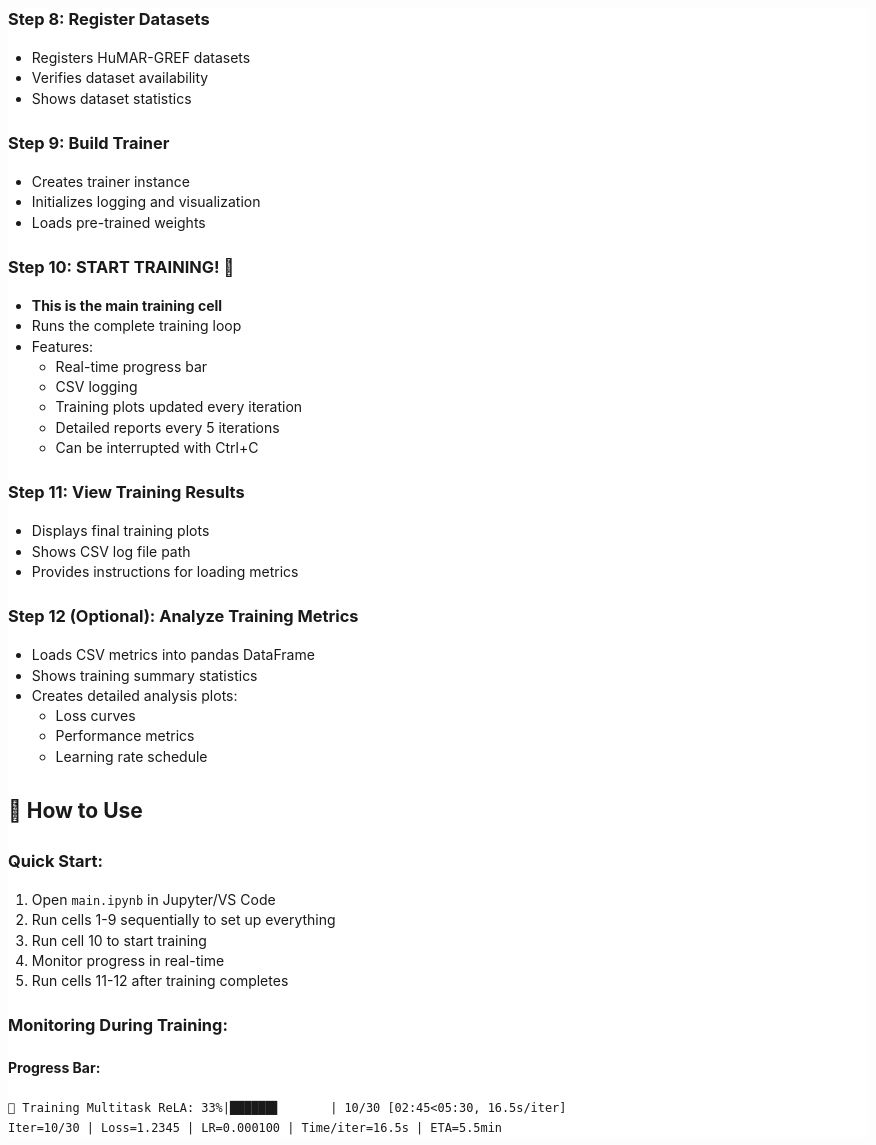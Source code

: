 ### **Step 8: Register Datasets**
- Registers HuMAR-GREF datasets
- Verifies dataset availability
- Shows dataset statistics

### **Step 9: Build Trainer**
- Creates trainer instance
- Initializes logging and visualization
- Loads pre-trained weights

### **Step 10: START TRAINING! 🚀**
- **This is the main training cell**
- Runs the complete training loop
- Features:
  - Real-time progress bar
  - CSV logging
  - Training plots updated every iteration
  - Detailed reports every 5 iterations
  - Can be interrupted with Ctrl+C

### **Step 11: View Training Results**
- Displays final training plots
- Shows CSV log file path
- Provides instructions for loading metrics

### **Step 12 (Optional): Analyze Training Metrics**
- Loads CSV metrics into pandas DataFrame
- Shows training summary statistics
- Creates detailed analysis plots:
  - Loss curves
  - Performance metrics
  - Learning rate schedule

## 🚀 How to Use

### **Quick Start:**
1. Open `main.ipynb` in Jupyter/VS Code
2. Run cells 1-9 sequentially to set up everything
3. Run cell 10 to start training
4. Monitor progress in real-time
5. Run cells 11-12 after training completes

### **Monitoring During Training:**

#### **Progress Bar:**
```
🚀 Training Multitask ReLA: 33%|██████▋       | 10/30 [02:45<05:30, 16.5s/iter]
Iter=10/30 | Loss=1.2345 | LR=0.000100 | Time/iter=16.5s | ETA=5.5min
```
